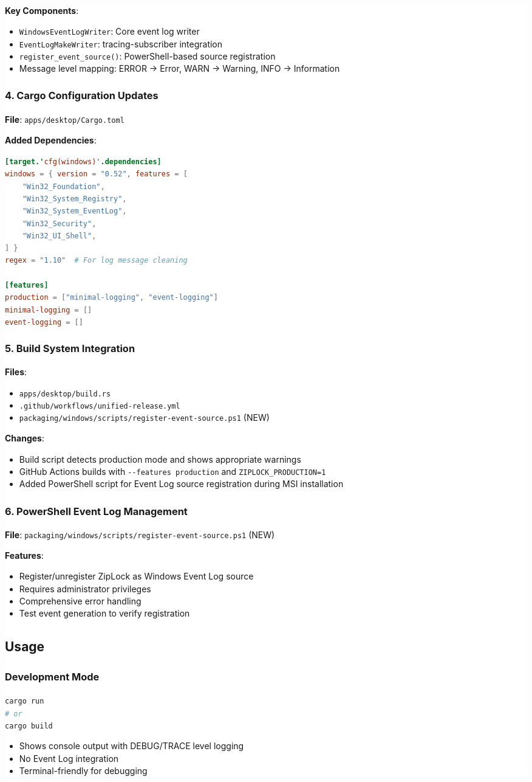 **Key Components**:
- `WindowsEventLogWriter`: Core event log writer
- `EventLogMakeWriter`: tracing-subscriber integration
- `register_event_source()`: PowerShell-based source registration
- Message level mapping: ERROR → Error, WARN → Warning, INFO → Information

### 4. Cargo Configuration Updates

**File**: `apps/desktop/Cargo.toml`

**Added Dependencies**:
```toml
[target.'cfg(windows)'.dependencies]
windows = { version = "0.52", features = [
    "Win32_Foundation",
    "Win32_System_Registry",
    "Win32_System_EventLog",
    "Win32_Security",
    "Win32_UI_Shell",
] }
regex = "1.10"  # For log message cleaning

[features]
production = ["minimal-logging", "event-logging"]
minimal-logging = []
event-logging = []
```

### 5. Build System Integration

**Files**:
- `apps/desktop/build.rs`
- `.github/workflows/unified-release.yml`
- `packaging/windows/scripts/register-event-source.ps1` (NEW)

**Changes**:
- Build script detects production mode and shows appropriate warnings
- GitHub Actions builds with `--features production` and `ZIPLOCK_PRODUCTION=1`
- Added PowerShell script for Event Log source registration during MSI installation

### 6. PowerShell Event Log Management

**File**: `packaging/windows/scripts/register-event-source.ps1` (NEW)

**Features**:
- Register/unregister ZipLock as Windows Event Log source
- Requires administrator privileges
- Comprehensive error handling
- Test event generation to verify registration

## Usage

### Development Mode
```bash
cargo run
# or
cargo build
```
- Shows console output with DEBUG/TRACE level logging
- No Event Log integration
- Terminal-friendly for debugging

